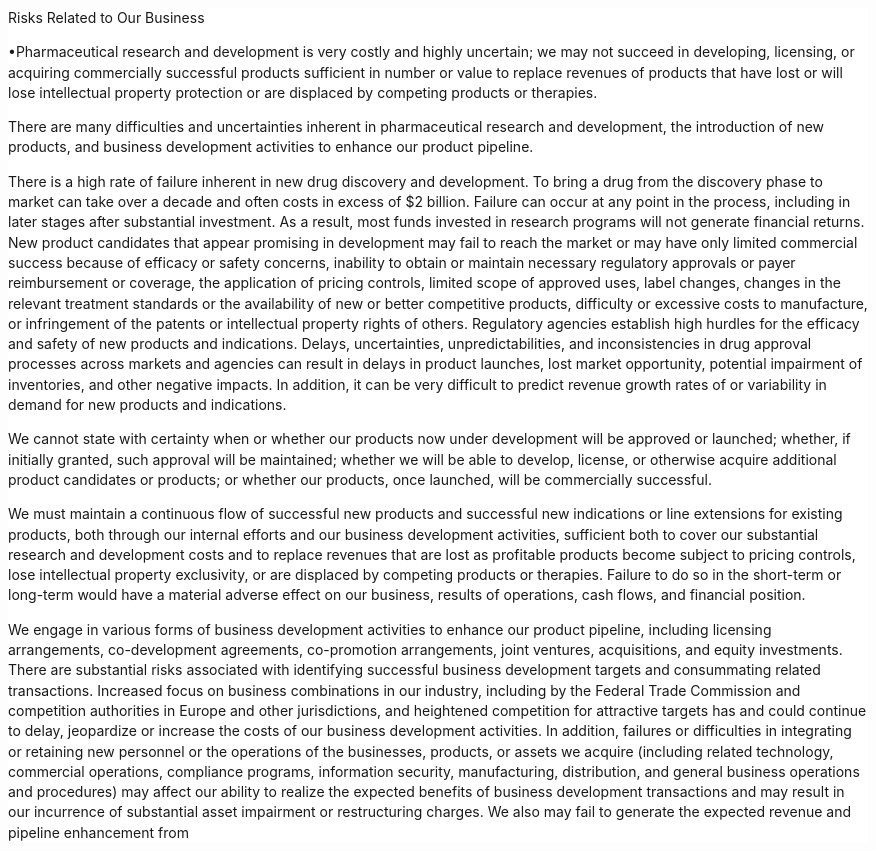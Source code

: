 Risks Related to Our Business

•Pharmaceutical research and development is very costly and highly uncertain;
we may not succeed in developing, licensing, or acquiring commercially
successful products sufficient in number or value to replace revenues of
products that have lost or will lose intellectual property protection or are
displaced by competing products or therapies.

There are many difficulties and uncertainties inherent in pharmaceutical
research and development, the introduction of new products, and business
development activities to enhance our product pipeline.

There is a high rate of failure inherent in new drug discovery and
development. To bring a drug from the discovery phase to market can take over
a decade and often costs in excess of $2 billion. Failure can occur at any
point in the process, including in later stages after substantial investment.
As a result, most funds invested in research programs will not generate
financial returns. New product candidates that appear promising in development
may fail to reach the market or may have only limited commercial success
because of efficacy or safety concerns, inability to obtain or maintain
necessary regulatory approvals or payer reimbursement or coverage, the
application of pricing controls, limited scope of approved uses, label
changes, changes in the relevant treatment standards or the availability of
new or better competitive products, difficulty or excessive costs to
manufacture, or infringement of the patents or intellectual property rights of
others. Regulatory agencies establish high hurdles for the efficacy and safety
of new products and indications. Delays, uncertainties, unpredictabilities,
and inconsistencies in drug approval processes across markets and agencies can
result in delays in product launches, lost market opportunity, potential
impairment of inventories, and other negative impacts. In addition, it can be
very difficult to predict revenue growth rates of or variability in demand for
new products and indications.

We cannot state with certainty when or whether our products now under
development will be approved or launched; whether, if initially granted, such
approval will be maintained; whether we will be able to develop, license, or
otherwise acquire additional product candidates or products; or whether our
products, once launched, will be commercially successful.

We must maintain a continuous flow of successful new products and successful
new indications or line extensions for existing products, both through our
internal efforts and our business development activities, sufficient both to
cover our substantial research and development costs and to replace revenues
that are lost as profitable products become subject to pricing controls, lose
intellectual property exclusivity, or are displaced by competing products or
therapies. Failure to do so in the short-term or long-term would have a
material adverse effect on our business, results of operations, cash flows,
and financial position.

We engage in various forms of business development activities to enhance our
product pipeline, including licensing arrangements, co-development agreements,
co-promotion arrangements, joint ventures, acquisitions, and equity
investments. There are substantial risks associated with identifying
successful business development targets and consummating related transactions.
Increased focus on business combinations in our industry, including by the
Federal Trade Commission and competition authorities in Europe and other
jurisdictions, and heightened competition for attractive targets has and could
continue to delay, jeopardize or increase the costs of our business
development activities. In addition, failures or difficulties in integrating
or retaining new personnel or the operations of the businesses, products, or
assets we acquire (including related technology, commercial operations,
compliance programs, information security, manufacturing, distribution, and
general business operations and procedures) may affect our ability to realize
the expected benefits of business development transactions and may result in
our incurrence of substantial asset impairment or restructuring charges. We
also may fail to generate the expected revenue and pipeline enhancement from